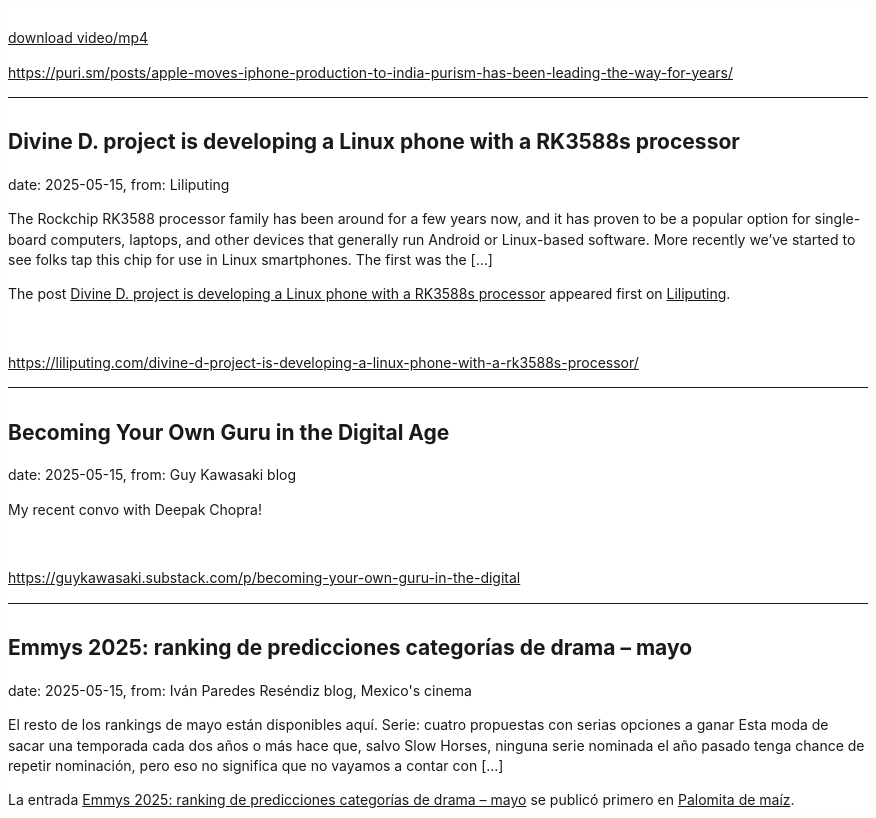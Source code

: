 
<br><video crossorigin="anonymous" controls="controls" width="250">
<source type="video/mp4" src="https://videos.puri.sm/librem5/us-manufacturing.mp4"></source>
</video> <a href="https://videos.puri.sm/librem5/us-manufacturing.mp4" target="_blank">download video/mp4</a> 

<https://puri.sm/posts/apple-moves-iphone-production-to-india-purism-has-been-leading-the-way-for-years/>

---

## Divine D. project is developing a Linux phone with a RK3588s processor

date: 2025-05-15, from: Liliputing

<p>The Rockchip RK3588 processor family has been around for a few years now, and it has proven to be a popular option for single-board computers, laptops, and other devices that generally run Android or Linux-based software. More recently we&#8217;ve started to see folks tap this chip for use in Linux smartphones. The first was the [&#8230;]</p>
<p>The post <a href="https://liliputing.com/divine-d-project-is-developing-a-linux-phone-with-a-rk3588s-processor/">Divine D. project is developing a Linux phone with a RK3588s processor</a> appeared first on <a href="https://liliputing.com">Liliputing</a>.</p>
 

<br> 

<https://liliputing.com/divine-d-project-is-developing-a-linux-phone-with-a-rk3588s-processor/>

---

## Becoming Your Own Guru in the Digital Age

date: 2025-05-15, from: Guy Kawasaki blog

My recent convo with Deepak Chopra! 

<br> 

<https://guykawasaki.substack.com/p/becoming-your-own-guru-in-the-digital>

---

## Emmys 2025: ranking de predicciones categorías de drama – mayo

date: 2025-05-15, from: Iván Paredes Reséndiz blog, Mexico's cinema

<p>El resto de los rankings de mayo están disponibles aquí. Serie: cuatro propuestas con serias opciones a ganar Esta moda de sacar una temporada cada dos años o más hace que, salvo Slow Horses, ninguna serie nominada el año pasado tenga chance de repetir nominación, pero eso no significa que no vayamos a contar con [&#8230;]</p>
<p>La entrada <a href="https://www.palomitademaiz.net/emmys-2025-ranking-de-predicciones-categorias-de-drama-mayo/">Emmys 2025: ranking de predicciones categorías de drama – mayo</a> se publicó primero en <a href="https://www.palomitademaiz.net">Palomita de maíz</a>.</p>
 
